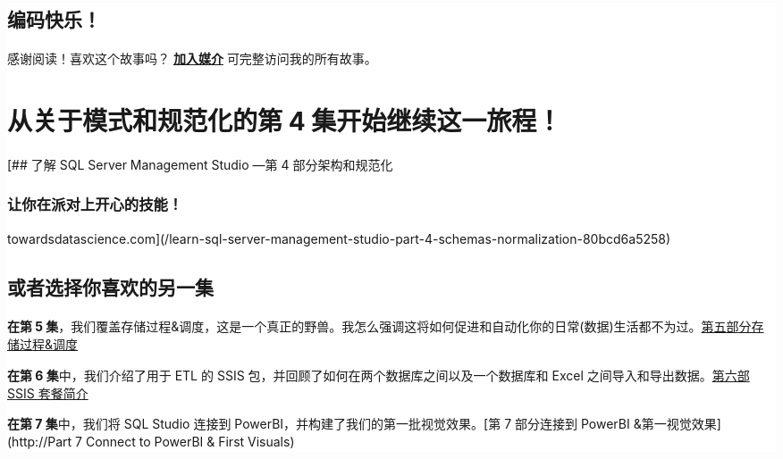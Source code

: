 ## 编码快乐！

感谢阅读！喜欢这个故事吗？ [**加入媒介**](https://medium.com/@maximegodfroid/membership) 可完整访问我的所有故事。

# 从关于模式和规范化的第 4 集开始继续这一旅程！

[](/learn-sql-server-management-studio-part-4-schemas-normalization-80bcd6a5258) [## 了解 SQL Server Management Studio —第 4 部分架构和规范化

### 让你在派对上开心的技能！

towardsdatascience.com](/learn-sql-server-management-studio-part-4-schemas-normalization-80bcd6a5258) 

## 或者选择你喜欢的另一集

**在第 5 集**，我们覆盖存储过程&调度，这是一个真正的野兽。我怎么强调这将如何促进和自动化你的日常(数据)生活都不为过。[第五部分存储过程&调度](/learn-sql-server-management-studio-part-5-stored-procedures-scheduling-88fd9788d314)

**在第 6 集**中，我们介绍了用于 ETL 的 SSIS 包，并回顾了如何在两个数据库之间以及一个数据库和 Excel 之间导入和导出数据。[第六部 SSIS 套餐简介](/learn-sql-server-management-studio-part-6-ssis-packages-9438dbc90437)

**在第 7 集**中，我们将 SQL Studio 连接到 PowerBI，并构建了我们的第一批视觉效果。[第 7 部分连接到 PowerBI &第一视觉效果](http://Part 7 Connect to PowerBI & First Visuals)